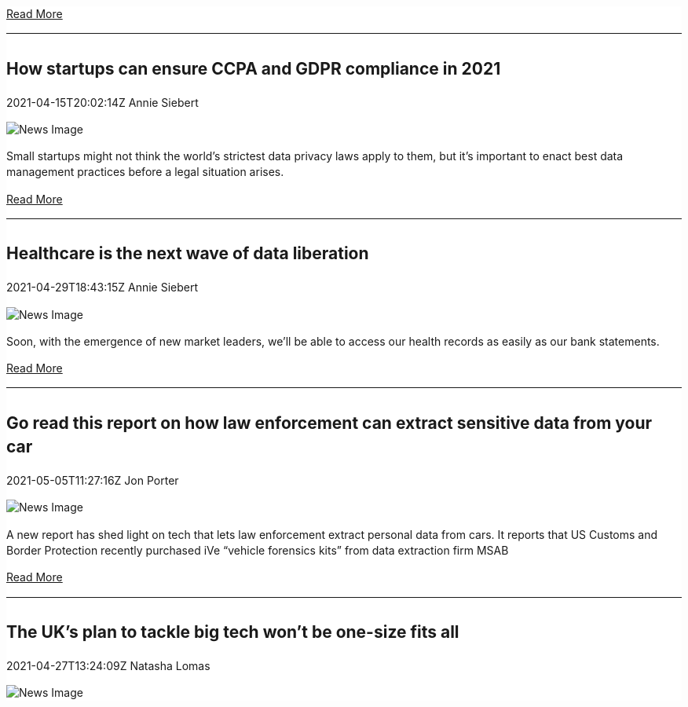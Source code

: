 [Read More](https://www.wired.com/story/its-already-time-to-stop-the-next-pandemic-can-a-prize-help/)

---
    
## How startups can ensure CCPA and GDPR compliance in 2021

2021-04-15T20:02:14Z Annie Siebert

![News Image](https://techcrunch.com/wp-content/uploads/2021/04/GettyImages-1271083512.jpg?w=600)

Small startups might not think the world’s strictest data privacy laws apply to them, but it’s important to enact best data management practices before a legal situation arises.

[Read More](http://techcrunch.com/2021/04/15/how-startups-can-ensure-ccpa-and-gdpr-compliance-in-2021/)

---
    
## Healthcare is the next wave of data liberation

2021-04-29T18:43:15Z Annie Siebert

![News Image](https://techcrunch.com/wp-content/uploads/2021/04/GettyImages-1010720886.jpg?w=521)

Soon, with the emergence of new market leaders, we’ll be able to access our health records as easily as our bank statements.

[Read More](http://techcrunch.com/2021/04/29/healthcare-is-the-next-wave-of-data-liberation/)

---
    
## Go read this report on how law enforcement can extract sensitive data from your car

2021-05-05T11:27:16Z Jon Porter

![News Image](https://cdn.vox-cdn.com/thumbor/nk-drxT0WYuHTTAQw6MhPgi4LK8=/0x146:2040x1214/fit-in/1200x630/cdn.vox-cdn.com/uploads/chorus_asset/file/8792137/acastro_170629_1777_0008_v2.jpg)

A new report has shed light on tech that lets law enforcement extract personal data from cars. It reports that US Customs and Border Protection recently purchased iVe “vehicle forensics kits” from data extraction firm MSAB

[Read More](https://www.theverge.com/2021/5/5/22420674/go-read-this-intercept-report-vehicle-forensics-infotainment-personal-sensitive-data-law-enforcement)

---
    
## The UK’s plan to tackle big tech won’t be one-size fits all

2021-04-27T13:24:09Z Natasha Lomas

![News Image](https://techcrunch.com/wp-content/uploads/2021/04/GettyImages-1016873088.jpg?w=599)
